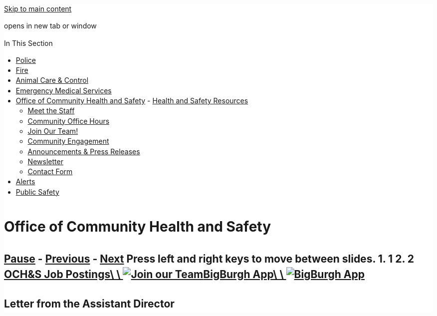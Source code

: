 [Skip to main content](https://www.pittsburghpa.gov/Safety/Office-of-Community-Health-and-Safety#main-content)

opens in new tab or window

In This Section

- [Police](https://www.pittsburghpa.gov/Safety/Police)
- [Fire](https://www.pittsburghpa.gov/Safety/Fire)
- [Animal Care & Control](https://www.pittsburghpa.gov/Safety/Animal-Care-Control)
- [Emergency Medical Services](https://www.pittsburghpa.gov/Safety/Emergency-Medical-Services)
- [Office of Community Health and Safety](https://www.pittsburghpa.gov/Safety/Office-of-Community-Health-and-Safety)  - [Health and Safety Resources](https://www.pittsburghpa.gov/Safety/Office-of-Community-Health-and-Safety/Health-and-Safety-Resources)
  - [Meet the Staff](https://www.pittsburghpa.gov/Safety/Office-of-Community-Health-and-Safety/Meet-the-Staff)
  - [Community Office Hours](https://www.pittsburghpa.gov/Safety/Office-of-Community-Health-and-Safety/Community-Office-Hours)
  - [Join Our Team!](https://www.pittsburghpa.gov/Safety/Office-of-Community-Health-and-Safety/Join-Our-Team)
  - [Community Engagement](https://www.pittsburghpa.gov/Safety/Office-of-Community-Health-and-Safety/Community-Engagement)
  - [Announcements & Press Releases](https://www.pittsburghpa.gov/Safety/Office-of-Community-Health-and-Safety/Announcements-Press-Releases)
  - [Newsletter](https://www.pittsburghpa.gov/Safety/Office-of-Community-Health-and-Safety/Newsletter)
  - [Contact Form](https://www.pittsburghpa.gov/Safety/Office-of-Community-Health-and-Safety/Contact-Form)
- [Alerts](https://www.pittsburghpa.gov/Safety/Alerts)
- [Public Safety](https://www.pittsburghpa.gov/Safety/Public-Safety)

# Office of Community Health and Safety

## [Pause](https://www.pittsburghpa.gov/Safety/Office-of-Community-Health-and-Safety\#)    - [Previous](https://www.pittsburghpa.gov/Safety/Office-of-Community-Health-and-Safety\#) - [Next](https://www.pittsburghpa.gov/Safety/Office-of-Community-Health-and-Safety\#)       Press left and right keys to move between slides.      1. 1 2. 2       [OCH&S Job Postings\ \ ![Join our Team](https://www.pittsburghpa.gov/files/assets/city/v/1/ochamps/images/14218_ochs-jobs.png)](https://www.pittsburghpa.gov/Safety/Office-of-Community-Health-and-Safety/Join-Our-Team)[BigBurgh App\ \ ![BigBurgh App](https://www.pittsburghpa.gov/files/assets/city/v/1/ochamps/images/18688_bigburgh-ochs-rotating-card.png)](https://www.pittsburghpa.gov/Safety/Office-of-Community-Health-and-Safety/Health-and-Safety-Resources/BigBurgh)

## Letter from the Assistant Director
